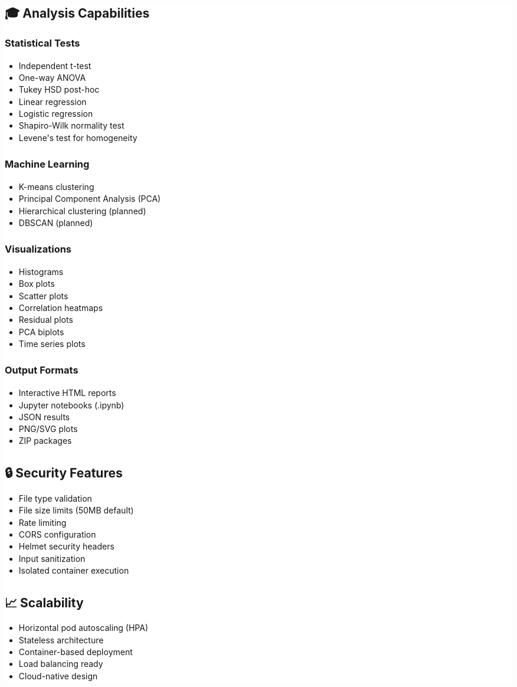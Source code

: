 ## 🎓 Analysis Capabilities

### Statistical Tests
- Independent t-test
- One-way ANOVA
- Tukey HSD post-hoc
- Linear regression
- Logistic regression
- Shapiro-Wilk normality test
- Levene's test for homogeneity

### Machine Learning
- K-means clustering
- Principal Component Analysis (PCA)
- Hierarchical clustering (planned)
- DBSCAN (planned)

### Visualizations
- Histograms
- Box plots
- Scatter plots
- Correlation heatmaps
- Residual plots
- PCA biplots
- Time series plots

### Output Formats
- Interactive HTML reports
- Jupyter notebooks (.ipynb)
- JSON results
- PNG/SVG plots
- ZIP packages

## 🔒 Security Features

- File type validation
- File size limits (50MB default)
- Rate limiting
- CORS configuration
- Helmet security headers
- Input sanitization
- Isolated container execution

## 📈 Scalability

- Horizontal pod autoscaling (HPA)
- Stateless architecture
- Container-based deployment
- Load balancing ready
- Cloud-native design
